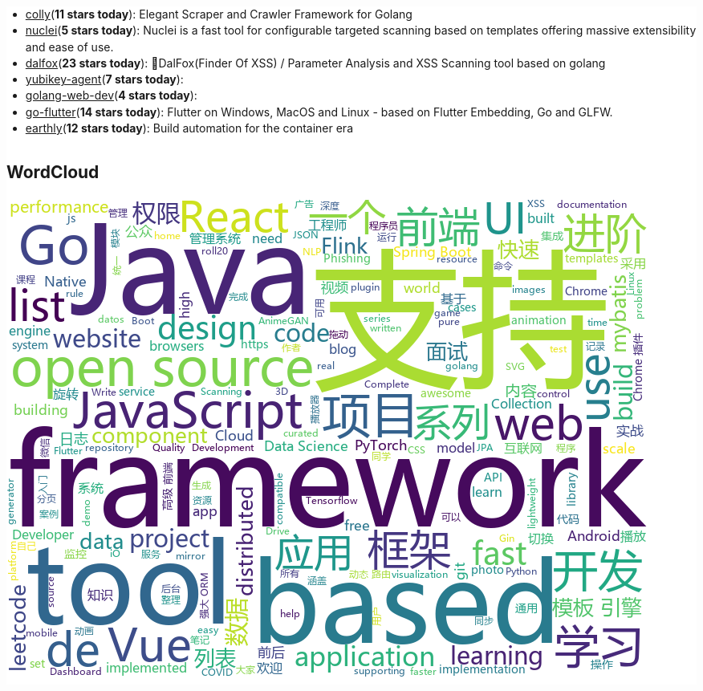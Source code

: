 + [colly](https://github.com/gocolly/colly)(**11 stars today**): Elegant Scraper and Crawler Framework for Golang
+ [nuclei](https://github.com/projectdiscovery/nuclei)(**5 stars today**): Nuclei is a fast tool for configurable targeted scanning based on templates offering massive extensibility and ease of use.
+ [dalfox](https://github.com/hahwul/dalfox)(**23 stars today**): 🦊DalFox(Finder Of XSS) / Parameter Analysis and XSS Scanning tool based on golang
+ [yubikey-agent](https://github.com/FiloSottile/yubikey-agent)(**7 stars today**): 
+ [golang-web-dev](https://github.com/GoesToEleven/golang-web-dev)(**4 stars today**): 
+ [go-flutter](https://github.com/go-flutter-desktop/go-flutter)(**14 stars today**): Flutter on Windows, MacOS and Linux - based on Flutter Embedding, Go and GLFW.
+ [earthly](https://github.com/earthly/earthly)(**12 stars today**): Build automation for the container era

## WordCloud
![](img/2020-05-03.png)
